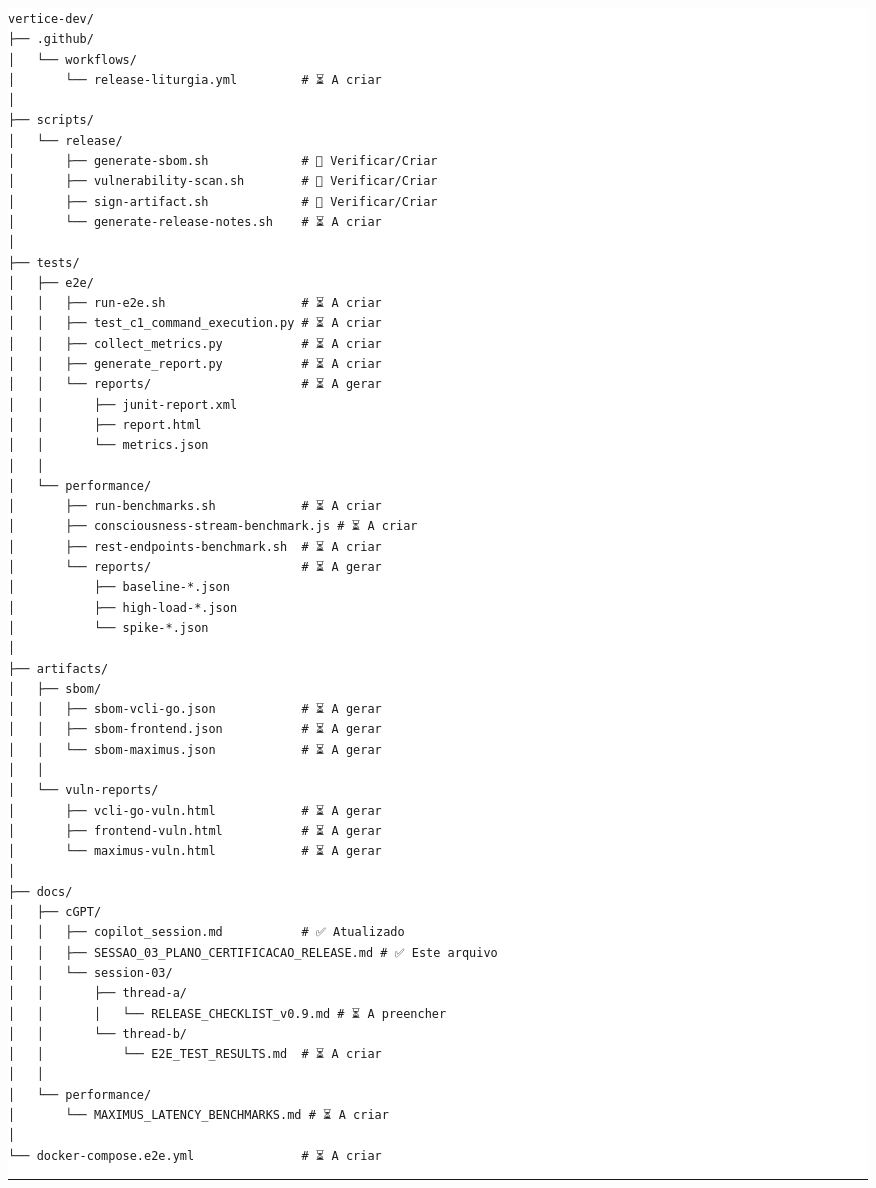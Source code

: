 ```
vertice-dev/
├── .github/
│   └── workflows/
│       └── release-liturgia.yml         # ⏳ A criar
│
├── scripts/
│   └── release/
│       ├── generate-sbom.sh             # 🔄 Verificar/Criar
│       ├── vulnerability-scan.sh        # 🔄 Verificar/Criar
│       ├── sign-artifact.sh             # 🔄 Verificar/Criar
│       └── generate-release-notes.sh    # ⏳ A criar
│
├── tests/
│   ├── e2e/
│   │   ├── run-e2e.sh                   # ⏳ A criar
│   │   ├── test_c1_command_execution.py # ⏳ A criar
│   │   ├── collect_metrics.py           # ⏳ A criar
│   │   ├── generate_report.py           # ⏳ A criar
│   │   └── reports/                     # ⏳ A gerar
│   │       ├── junit-report.xml
│   │       ├── report.html
│   │       └── metrics.json
│   │
│   └── performance/
│       ├── run-benchmarks.sh            # ⏳ A criar
│       ├── consciousness-stream-benchmark.js # ⏳ A criar
│       ├── rest-endpoints-benchmark.sh  # ⏳ A criar
│       └── reports/                     # ⏳ A gerar
│           ├── baseline-*.json
│           ├── high-load-*.json
│           └── spike-*.json
│
├── artifacts/
│   ├── sbom/
│   │   ├── sbom-vcli-go.json            # ⏳ A gerar
│   │   ├── sbom-frontend.json           # ⏳ A gerar
│   │   └── sbom-maximus.json            # ⏳ A gerar
│   │
│   └── vuln-reports/
│       ├── vcli-go-vuln.html            # ⏳ A gerar
│       ├── frontend-vuln.html           # ⏳ A gerar
│       └── maximus-vuln.html            # ⏳ A gerar
│
├── docs/
│   ├── cGPT/
│   │   ├── copilot_session.md           # ✅ Atualizado
│   │   ├── SESSAO_03_PLANO_CERTIFICACAO_RELEASE.md # ✅ Este arquivo
│   │   └── session-03/
│   │       ├── thread-a/
│   │       │   └── RELEASE_CHECKLIST_v0.9.md # ⏳ A preencher
│   │       └── thread-b/
│   │           └── E2E_TEST_RESULTS.md  # ⏳ A criar
│   │
│   └── performance/
│       └── MAXIMUS_LATENCY_BENCHMARKS.md # ⏳ A criar
│
└── docker-compose.e2e.yml               # ⏳ A criar
```

---